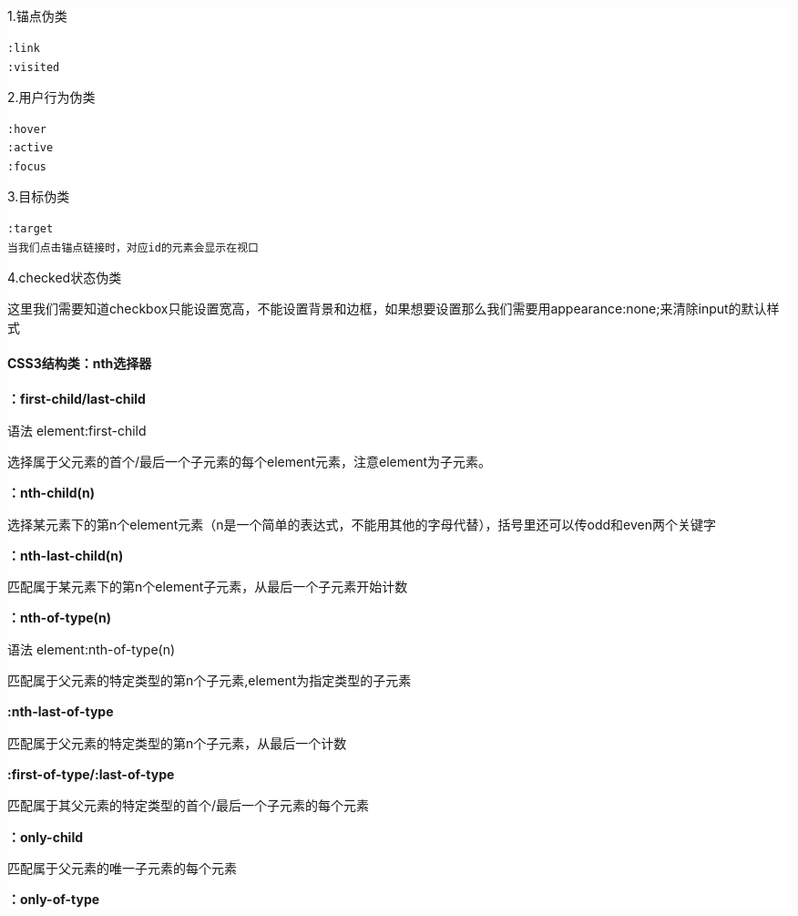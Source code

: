 1.锚点伪类

```text
:link   
:visited
```

2.用户行为伪类

```text
:hover
:active
:focus
```

3.目标伪类

```text
:target
当我们点击锚点链接时，对应id的元素会显示在视口
```

4.checked状态伪类

这里我们需要知道checkbox只能设置宽高，不能设置背景和边框，如果想要设置那么我们需要用appearance:none;来清除input的默认样式

  

#### CSS3结构类：nth选择器

**：first-child/last-child**

语法 element:first-child

选择属于父元素的首个/最后一个子元素的每个element元素，注意element为子元素。

**：nth-child(n)**

选择某元素下的第n个element元素（n是一个简单的表达式，不能用其他的字母代替），括号里还可以传odd和even两个关键字

**：nth-last-child(n)**

匹配属于某元素下的第n个element子元素，从最后一个子元素开始计数

**：nth-of-type(n)**

语法 element:nth-of-type(n)

匹配属于父元素的特定类型的第n个子元素,element为指定类型的子元素

**:nth-last-of-type**

匹配属于父元素的特定类型的第n个子元素，从最后一个计数

**:first-of-type/:last-of-type**

匹配属于其父元素的特定类型的首个/最后一个子元素的每个元素

**：only-child**

匹配属于父元素的唯一子元素的每个元素

**：only-of-type**
